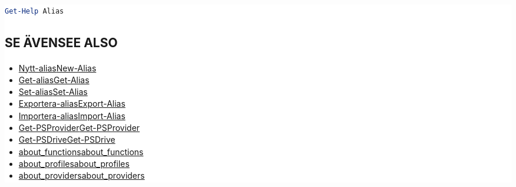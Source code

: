 ```powershell
Get-Help Alias
```

## <a name="see-also"></a><span data-ttu-id="a5812-187">SE ÄVEN</span><span class="sxs-lookup"><span data-stu-id="a5812-187">SEE ALSO</span></span>

- [<span data-ttu-id="a5812-188">Nytt-alias</span><span class="sxs-lookup"><span data-stu-id="a5812-188">New-Alias</span></span>](xref:Microsoft.PowerShell.Utility.New-Alias)
- [<span data-ttu-id="a5812-189">Get-alias</span><span class="sxs-lookup"><span data-stu-id="a5812-189">Get-Alias</span></span>](xref:Microsoft.PowerShell.Utility.Get-Alias)
- [<span data-ttu-id="a5812-190">Set-alias</span><span class="sxs-lookup"><span data-stu-id="a5812-190">Set-Alias</span></span>](xref:Microsoft.PowerShell.Utility.Set-Alias)
- [<span data-ttu-id="a5812-191">Exportera-alias</span><span class="sxs-lookup"><span data-stu-id="a5812-191">Export-Alias</span></span>](xref:Microsoft.PowerShell.Utility.Export-Alias)
- [<span data-ttu-id="a5812-192">Importera-alias</span><span class="sxs-lookup"><span data-stu-id="a5812-192">Import-Alias</span></span>](xref:Microsoft.PowerShell.Utility.Import-Alias)
- [<span data-ttu-id="a5812-193">Get-PSProvider</span><span class="sxs-lookup"><span data-stu-id="a5812-193">Get-PSProvider</span></span>](xref:Microsoft.PowerShell.Management.Get-PSProvider)
- [<span data-ttu-id="a5812-194">Get-PSDrive</span><span class="sxs-lookup"><span data-stu-id="a5812-194">Get-PSDrive</span></span>](xref:Microsoft.PowerShell.Management.Get-PSDrive)
- [<span data-ttu-id="a5812-195">about_functions</span><span class="sxs-lookup"><span data-stu-id="a5812-195">about_functions</span></span>](about_functions.md)
- [<span data-ttu-id="a5812-196">about_profiles</span><span class="sxs-lookup"><span data-stu-id="a5812-196">about_profiles</span></span>](about_profiles.md)
- [<span data-ttu-id="a5812-197">about_providers</span><span class="sxs-lookup"><span data-stu-id="a5812-197">about_providers</span></span>](about_providers.md)


[aliasinfo]: /dotnet/api/system.management.automation.aliasinfo
